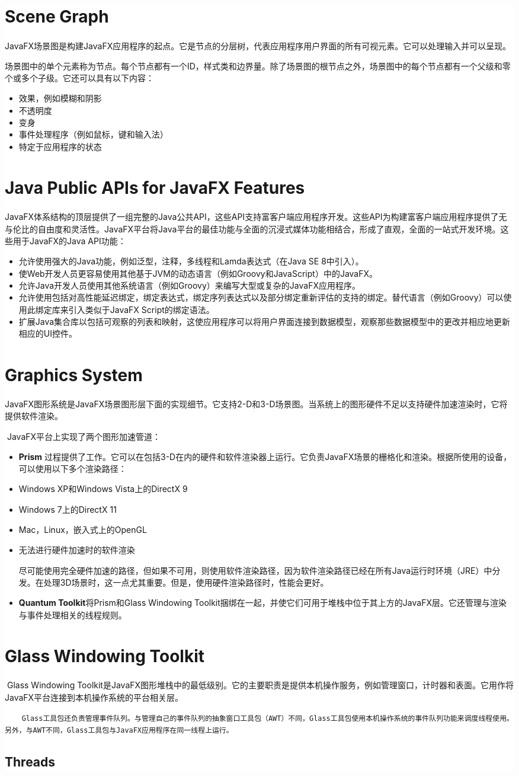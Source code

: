 # Scene Graph

​		JavaFX场景图是构建JavaFX应用程序的起点。它是节点的分层树，代表应用程序用户界面的所有可视元素。它可以处理输入并可以呈现。

​		场景图中的单个元素称为节点。每个节点都有一个ID，样式类和边界量。除了场景图的根节点之外，场景图中的每个节点都有一个父级和零个或多个子级。它还可以具有以下内容：

- 效果，例如模糊和阴影
- 不透明度
- 变身
- 事件处理程序（例如鼠标，键和输入法）
- 特定于应用程序的状态

#  Java Public APIs for JavaFX Features

​		JavaFX体系结构的顶层提供了一组完整的Java公共API，这些API支持富客户端应用程序开发。这些API为构建富客户端应用程序提供了无与伦比的自由度和灵活性。JavaFX平台将Java平台的最佳功能与全面的沉浸式媒体功能相结合，形成了直观，全面的一站式开发环境。这些用于JavaFX的Java API功能：

- 允许使用强大的Java功能，例如泛型，注释，多线程和Lamda表达式（在Java SE 8中引入）。
- 使Web开发人员更容易使用其他基于JVM的动态语言（例如Groovy和JavaScript）中的JavaFX。
- 允许Java开发人员使用其他系统语言（例如Groovy）来编写大型或复杂的JavaFX应用程序。
- 允许使用包括对高性能延迟绑定，绑定表达式，绑定序列表达式以及部分绑定重新评估的支持的绑定。替代语言（例如Groovy）可以使用此绑定库来引入类似于JavaFX Script的绑定语法。
- 扩展Java集合库以包括可观察的列表和映射，这使应用程序可以将用户界面连接到数据模型，观察那些数据模型中的更改并相应地更新相应的UI控件。

# Graphics System

​		JavaFX图形系统是JavaFX场景图形层下面的实现细节。它支持2-D和3-D场景图。当系统上的图形硬件不足以支持硬件加速渲染时，它将提供软件渲染。

​		JavaFX平台上实现了两个图形加速管道：

-  **Prism** 过程提供了工作。它可以在包括3-D在内的硬件和软件渲染器上运行。它负责JavaFX场景的栅格化和渲染。根据所使用的设备，可以使用以下多个渲染路径：

  - Windows XP和Windows Vista上的DirectX 9

  - Windows 7上的DirectX 11

  - Mac，Linux，嵌入式上的OpenGL

  - 无法进行硬件加速时的软件渲染

    尽可能使用完全硬件加速的路径，但如果不可用，则使用软件渲染路径，因为软件渲染路径已经在所有Java运行时环境（JRE）中分发。在处理3D场景时，这一点尤其重要。但是，使用硬件渲染路径时，性能会更好。

- **Quantum Toolkit**将Prism和Glass Windowing Toolkit捆绑在一起，并使它们可用于堆栈中位于其上方的JavaFX层。它还管理与渲染与事件处理相关的线程规则。

# Glass Windowing Toolkit

​		 Glass Windowing Toolkit是JavaFX图形堆栈中的最低级别。它的主要职责是提供本机操作服务，例如管理窗口，计时器和表面。它用作将JavaFX平台连接到本机操作系统的平台相关层。 

 		Glass工具包还负责管理事件队列。与管理自己的事件队列的抽象窗口工具包（AWT）不同，Glass工具包使用本机操作系统的事件队列功能来调度线程使用。另外，与AWT不同，Glass工具包与JavaFX应用程序在同一线程上运行。 

## Threads
